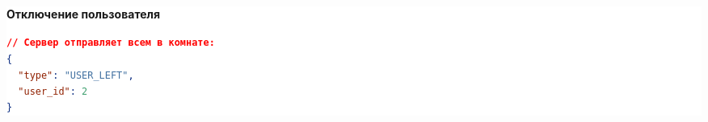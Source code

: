 **Отключение пользователя**

```json
// Сервер отправляет всем в комнате:
{
  "type": "USER_LEFT",
  "user_id": 2
}
```